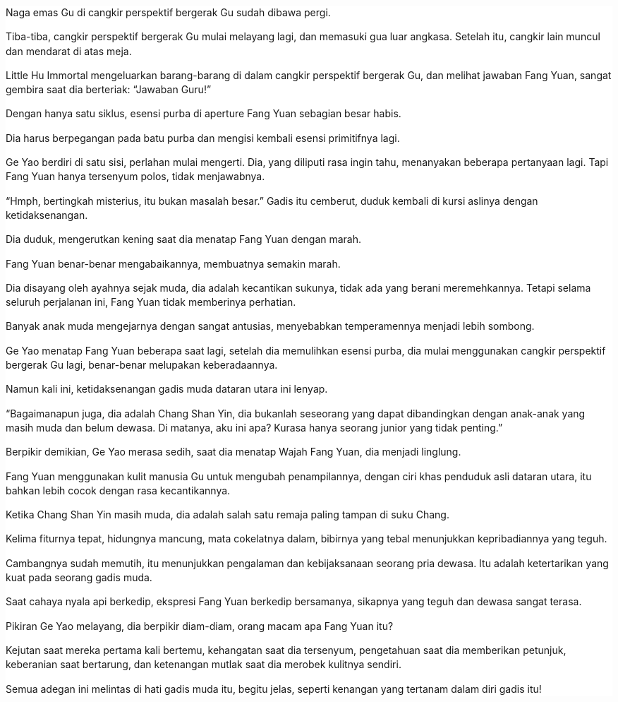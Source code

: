 
Naga emas Gu di cangkir perspektif bergerak Gu sudah dibawa pergi.

Tiba-tiba, cangkir perspektif bergerak Gu mulai melayang lagi, dan memasuki gua luar angkasa. Setelah itu, cangkir lain muncul dan mendarat di atas meja.

Little Hu Immortal mengeluarkan barang-barang di dalam cangkir perspektif bergerak Gu, dan melihat jawaban Fang Yuan, sangat gembira saat dia berteriak: “Jawaban Guru!”

Dengan hanya satu siklus, esensi purba di aperture Fang Yuan sebagian besar habis.

Dia harus berpegangan pada batu purba dan mengisi kembali esensi primitifnya lagi.

Ge Yao berdiri di satu sisi, perlahan mulai mengerti. Dia, yang diliputi rasa ingin tahu, menanyakan beberapa pertanyaan lagi. Tapi Fang Yuan hanya tersenyum polos, tidak menjawabnya.

“Hmph, bertingkah misterius, itu bukan masalah besar.” Gadis itu cemberut, duduk kembali di kursi aslinya dengan ketidaksenangan.

Dia duduk, mengerutkan kening saat dia menatap Fang Yuan dengan marah.

Fang Yuan benar-benar mengabaikannya, membuatnya semakin marah.

Dia disayang oleh ayahnya sejak muda, dia adalah kecantikan sukunya, tidak ada yang berani meremehkannya. Tetapi selama seluruh perjalanan ini, Fang Yuan tidak memberinya perhatian.

Banyak anak muda mengejarnya dengan sangat antusias, menyebabkan temperamennya menjadi lebih sombong.

Ge Yao menatap Fang Yuan beberapa saat lagi, setelah dia memulihkan esensi purba, dia mulai menggunakan cangkir perspektif bergerak Gu lagi, benar-benar melupakan keberadaannya.

Namun kali ini, ketidaksenangan gadis muda dataran utara ini lenyap.

“Bagaimanapun juga, dia adalah Chang Shan Yin, dia bukanlah seseorang yang dapat dibandingkan dengan anak-anak yang masih muda dan belum dewasa. Di matanya, aku ini apa? Kurasa hanya seorang junior yang tidak penting.”

Berpikir demikian, Ge Yao merasa sedih, saat dia menatap Wajah Fang Yuan, dia menjadi linglung.

Fang Yuan menggunakan kulit manusia Gu untuk mengubah penampilannya, dengan ciri khas penduduk asli dataran utara, itu bahkan lebih cocok dengan rasa kecantikannya.

Ketika Chang Shan Yin masih muda, dia adalah salah satu remaja paling tampan di suku Chang.

Kelima fiturnya tepat, hidungnya mancung, mata cokelatnya dalam, bibirnya yang tebal menunjukkan kepribadiannya yang teguh.

Cambangnya sudah memutih, itu menunjukkan pengalaman dan kebijaksanaan seorang pria dewasa. Itu adalah ketertarikan yang kuat pada seorang gadis muda.

Saat cahaya nyala api berkedip, ekspresi Fang Yuan berkedip bersamanya, sikapnya yang teguh dan dewasa sangat terasa.



Pikiran Ge Yao melayang, dia berpikir diam-diam, orang macam apa Fang Yuan itu?

Kejutan saat mereka pertama kali bertemu, kehangatan saat dia tersenyum, pengetahuan saat dia memberikan petunjuk, keberanian saat bertarung, dan ketenangan mutlak saat dia merobek kulitnya sendiri.

Semua adegan ini melintas di hati gadis muda itu, begitu jelas, seperti kenangan yang tertanam dalam diri gadis itu!
